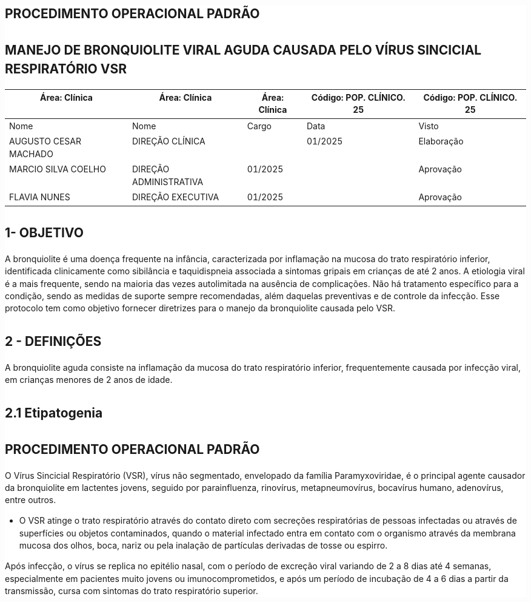 

## PROCEDIMENTO OPERACIONAL PADRÃO

## MANEJO DE BRONQUIOLITE VIRAL AGUDA CAUSADA PELO VÍRUS SINCICIAL RESPIRATÓRIO VSR

| Área: Clínica         | Área: Clínica          | Área: Clínica   | Código: POP. CLÍNICO. 25   | Código: POP. CLÍNICO. 25   |
|-----------------------|------------------------|-----------------|----------------------------|----------------------------|
| Nome                  | Nome                   | Cargo           | Data                       | Visto                      |
| AUGUSTO CESAR MACHADO | DIREÇÃO CLÍNICA        |                 | 01/2025                    | Elaboração                 |
| MARCIO SILVA COELHO   | DIREÇÃO ADMINISTRATIVA | 01/2025         |                            | Aprovação                  |
| FLAVIA NUNES          | DIREÇÃO EXECUTIVA      | 01/2025         |                            | Aprovação                  |

## 1- OBJETIVO

A bronquiolite é uma doença frequente na infância, caracterizada por inflamação na mucosa  do  trato  respiratório  inferior,  identificada  clinicamente  como  sibilância  e taquidispneia associada a sintomas gripais em crianças de até 2 anos. A etiologia viral é  a  mais  frequente,  sendo  na  maioria  das  vezes  autolimitada  na  ausência  de complicações. Não há tratamento específico para a condição, sendo as medidas de suporte sempre recomendadas, além daquelas preventivas e de controle da infecção. Esse protocolo tem como objetivo fornecer diretrizes para o manejo da bronquiolite causada pelo VSR.

## 2 - DEFINIÇÕES

A bronquiolite aguda consiste na inflamação da mucosa do trato respiratório inferior, frequentemente causada por infecção viral, em crianças menores de 2 anos de idade.

## 2.1 Etipatogenia



## PROCEDIMENTO OPERACIONAL PADRÃO

O Vírus Sincicial Respiratório (VSR), vírus não segmentado, envelopado da família Paramyxoviridae, é o principal agente causador da bronquiolite em lactentes jovens, seguido por parainfluenza, rinovírus, metapneumovírus, bocavírus humano, adenovírus, entre outros.

- O  VSR  atinge  o  trato  respiratório  através  do  contato  direto  com  secreções respiratórias de pessoas  infectadas ou através de superfícies ou objetos contaminados,  quando  o  material  infectado  entra  em  contato  com  o  organismo através da membrana mucosa dos olhos, boca, nariz ou pela inalação de partículas derivadas de tosse ou espirro.

Após  infecção,  o  vírus  se  replica  no  epitélio  nasal,  com  o  período  de excreção viral variando de 2 a 8 dias até 4 semanas, especialmente em pacientes muito jovens ou imunocomprometidos, e após um período de incubação de 4 a 6 dias a partir da transmissão, cursa com sintomas do trato respiratório superior.
